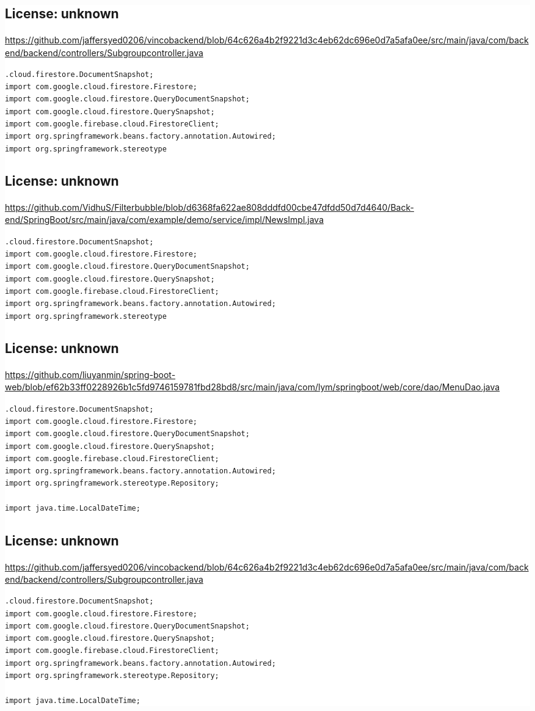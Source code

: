 ## License: unknown

https://github.com/jaffersyed0206/vincobackend/blob/64c626a4b2f9221d3c4eb62dc696e0d7a5afa0ee/src/main/java/com/backend/backend/controllers/Subgroupcontroller.java

```
.cloud.firestore.DocumentSnapshot;
import com.google.cloud.firestore.Firestore;
import com.google.cloud.firestore.QueryDocumentSnapshot;
import com.google.cloud.firestore.QuerySnapshot;
import com.google.firebase.cloud.FirestoreClient;
import org.springframework.beans.factory.annotation.Autowired;
import org.springframework.stereotype
```

## License: unknown

https://github.com/VidhuS/Filterbubble/blob/d6368fa622ae808dddfd00cbe47dfdd50d7d4640/Back-end/SpringBoot/src/main/java/com/example/demo/service/impl/NewsImpl.java

```
.cloud.firestore.DocumentSnapshot;
import com.google.cloud.firestore.Firestore;
import com.google.cloud.firestore.QueryDocumentSnapshot;
import com.google.cloud.firestore.QuerySnapshot;
import com.google.firebase.cloud.FirestoreClient;
import org.springframework.beans.factory.annotation.Autowired;
import org.springframework.stereotype
```

## License: unknown

https://github.com/liuyanmin/spring-boot-web/blob/ef62b33ff0228926b1c5fd9746159781fbd28bd8/src/main/java/com/lym/springboot/web/core/dao/MenuDao.java

```
.cloud.firestore.DocumentSnapshot;
import com.google.cloud.firestore.Firestore;
import com.google.cloud.firestore.QueryDocumentSnapshot;
import com.google.cloud.firestore.QuerySnapshot;
import com.google.firebase.cloud.FirestoreClient;
import org.springframework.beans.factory.annotation.Autowired;
import org.springframework.stereotype.Repository;

import java.time.LocalDateTime;
```

## License: unknown

https://github.com/jaffersyed0206/vincobackend/blob/64c626a4b2f9221d3c4eb62dc696e0d7a5afa0ee/src/main/java/com/backend/backend/controllers/Subgroupcontroller.java

```
.cloud.firestore.DocumentSnapshot;
import com.google.cloud.firestore.Firestore;
import com.google.cloud.firestore.QueryDocumentSnapshot;
import com.google.cloud.firestore.QuerySnapshot;
import com.google.firebase.cloud.FirestoreClient;
import org.springframework.beans.factory.annotation.Autowired;
import org.springframework.stereotype.Repository;

import java.time.LocalDateTime;
```
